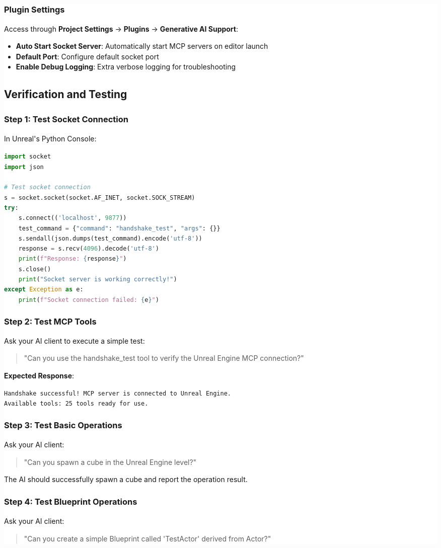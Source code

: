 ### Plugin Settings

Access through **Project Settings** → **Plugins** → **Generative AI Support**:

- **Auto Start Socket Server**: Automatically start MCP servers on editor launch
- **Default Port**: Configure default socket port
- **Enable Debug Logging**: Extra verbose logging for troubleshooting

## Verification and Testing

### Step 1: Test Socket Connection

In Unreal's Python Console:
```python
import socket
import json

# Test socket connection
s = socket.socket(socket.AF_INET, socket.SOCK_STREAM)
try:
    s.connect(('localhost', 9877))
    test_command = {"command": "handshake_test", "args": {}}
    s.sendall(json.dumps(test_command).encode('utf-8'))
    response = s.recv(4096).decode('utf-8')
    print(f"Response: {response}")
    s.close()
    print("Socket server is working correctly!")
except Exception as e:
    print(f"Socket connection failed: {e}")
```

### Step 2: Test MCP Tools

Ask your AI client to execute a simple test:
> "Can you use the handshake_test tool to verify the Unreal Engine MCP connection?"

**Expected Response**:
```
Handshake successful! MCP server is connected to Unreal Engine.
Available tools: 25 tools ready for use.
```

### Step 3: Test Basic Operations

Ask your AI client:
> "Can you spawn a cube in the Unreal Engine level?"

The AI should successfully spawn a cube and report the operation result.

### Step 4: Test Blueprint Operations

Ask your AI client:
> "Can you create a simple Blueprint called 'TestActor' derived from Actor?"
